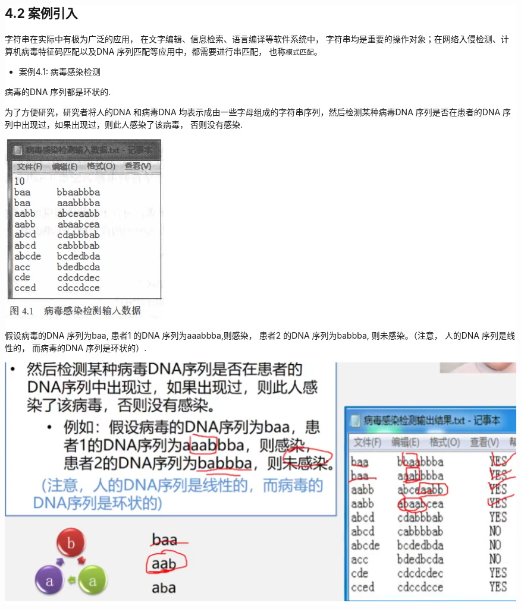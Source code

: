 ## 4.2 案例引入

字符串在实际中有极为广泛的应用， 在文字编辑、信息检索、语言编译等软件系统中， 字符串均是重要的操作对象；在网络入侵检测、计算机病毒特征码匹配以及DNA 序列匹配等应用中，都需要进行串匹配， 也称`模式匹配`。

- 案例4.1: 病毒感染检测

病毒的DNA 序列都是环状的.

为了方便研究，研究者将人的DNA 和病毒DNA 均表示成由一些字母组成的字符串序列，然后检测某种病毒DNA 序列是否在患者的DNA 序列中出现过，如果出现过，则此人感染了该病毒， 否则没有感染.

![1676184733220](DataStructure2.assets/1676184733220.png)

假设病毒的DNA 序列为baa, 患者1 的DNA 序列为aaabbba,则感染， 患者2 的DNA 序列为babbba, 则未感染。（注意， 人的DNA 序列是线性的， 而病毒的DNA 序列是环状的）.

![1676184863841](DataStructure2.assets/1676184863841.png)
